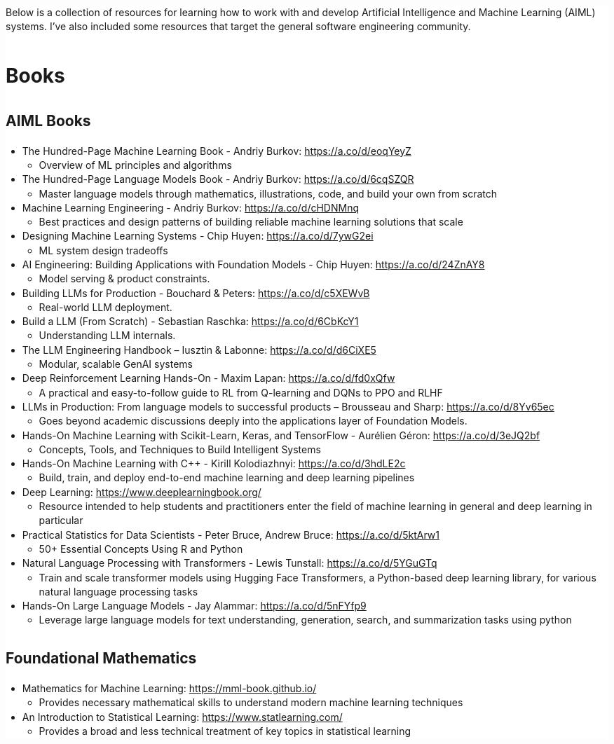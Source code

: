 Below is a collection of resources for learning how to work with and develop Artificial Intelligence and Machine Learning (AIML) systems. I’ve also included some resources that target the general software engineering community.

# Books

## AIML Books

* The Hundred-Page Machine Learning Book - Andriy Burkov: https://a.co/d/eoqYeyZ
  * Overview of ML principles and algorithms
* The Hundred-Page Language Models Book - Andriy Burkov: https://a.co/d/6cqSZQR
  * Master language models through mathematics, illustrations, code, and build your own from scratch
* Machine Learning Engineering - Andriy Burkov: https://a.co/d/cHDNMnq
  * Best practices and design patterns of building reliable machine learning solutions that scale
* Designing Machine Learning Systems -  Chip Huyen: https://a.co/d/7ywG2ei
  * ML system design tradeoffs
* AI Engineering: Building Applications with Foundation Models - Chip Huyen: https://a.co/d/24ZnAY8
  * Model serving & product constraints.
* Building LLMs for Production - Bouchard & Peters: https://a.co/d/c5XEWvB
  * Real-world LLM deployment.
* Build a LLM (From Scratch) - Sebastian Raschka: https://a.co/d/6CbKcY1
  * Understanding LLM internals.
* The LLM Engineering Handbook – Iusztin & Labonne: https://a.co/d/d6CiXE5
  * Modular, scalable GenAI systems
* Deep Reinforcement Learning Hands-On - Maxim Lapan: https://a.co/d/fd0xQfw
  * A practical and easy-to-follow guide to RL from Q-learning and DQNs to PPO and RLHF
* LLMs in Production: From language models to successful products – Brousseau and Sharp: https://a.co/d/8Yv65ec
  * Goes beyond academic discussions deeply into the applications layer of Foundation Models.
* Hands-On Machine Learning with Scikit-Learn, Keras, and TensorFlow - Aurélien Géron: https://a.co/d/3eJQ2bf
  * Concepts, Tools, and Techniques to Build Intelligent Systems
* Hands-On Machine Learning with C++ - Kirill Kolodiazhnyi: https://a.co/d/3hdLE2c
  * Build, train, and deploy end-to-end machine learning and deep learning pipelines
* Deep Learning: https://www.deeplearningbook.org/
  * Resource intended to help students and practitioners enter the field of machine learning in general and deep learning in particular
* Practical Statistics for Data Scientists - Peter Bruce, Andrew Bruce: https://a.co/d/5ktArw1
  * 50+ Essential Concepts Using R and Python
* Natural Language Processing with Transformers - Lewis Tunstall: https://a.co/d/5YGuGTq
  * Train and scale transformer models using Hugging Face Transformers, a Python-based deep learning library, for various natural language processing tasks
* Hands-On Large Language Models - Jay Alammar: https://a.co/d/5nFYfp9
  * Leverage large language models for text understanding, generation, search, and summarization tasks using python 

## Foundational Mathematics

* Mathematics for Machine Learning: https://mml-book.github.io/
  * Provides necessary mathematical skills to understand modern machine learning techniques
* An Introduction to Statistical Learning: https://www.statlearning.com/
  * Provides a broad and less technical treatment of key topics in statistical learning
